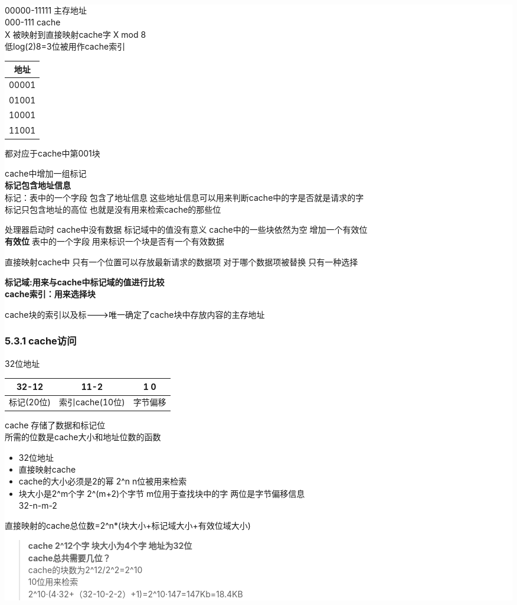 00000-11111 主存地址  
000-111 cache    
X 被映射到直接映射cache字 X mod 8  
低log(2)8=3位被用作cache索引  

|地址|
|:--:|
|00001|
|01001|
|10001|
|11001|

都对应于cache中第001块

cache中增加一组标记   
**标记包含地址信息**  
标记：表中的一个字段 包含了地址信息 这些地址信息可以用来判断cache中的字是否就是请求的字  
标记只包含地址的高位 也就是没有用来检索cache的那些位  

处理器启动时 cache中没有数据 标记域中的值没有意义
cache中的一些块依然为空
增加一个有效位  
**有效位** 表中的一个字段 用来标识一个块是否有一个有效数据  

直接映射cache中 只有一个位置可以存放最新请求的数据项 对于哪个数据项被替换 只有一种选择  

**标记域:用来与cache中标记域的值进行比较  
cache索引：用来选择块**

cache块的索引以及标--->唯一确定了cache块中存放内容的主存地址  


### 5.3.1 cache访问
32位地址

|32-12|11-2|1 0|
|:---:|:---:|:----:|
|标记(20位)|索引cache(10位)|字节偏移|

cache 存储了数据和标记位  
所需的位数是cache大小和地址位数的函数  
* 32位地址
* 直接映射cache
* cache的大小必须是2的幂 2^n n位被用来检索
* 块大小是2^m个字 2^(m+2)个字节
m位用于查找块中的字 两位是字节偏移信息  
32-n-m-2

直接映射的cache总位数=2^n*(块大小+标记域大小+有效位域大小)

>**cache 2^12个字 块大小为4个字 地址为32位  
cache总共需要几位？**    
cache的块数为2^12/2^2=2^10   
10位用来检索  
2^10·(4·32+（32-10-2-2）+1)=2^10·147=147Kb=18.4KB  

